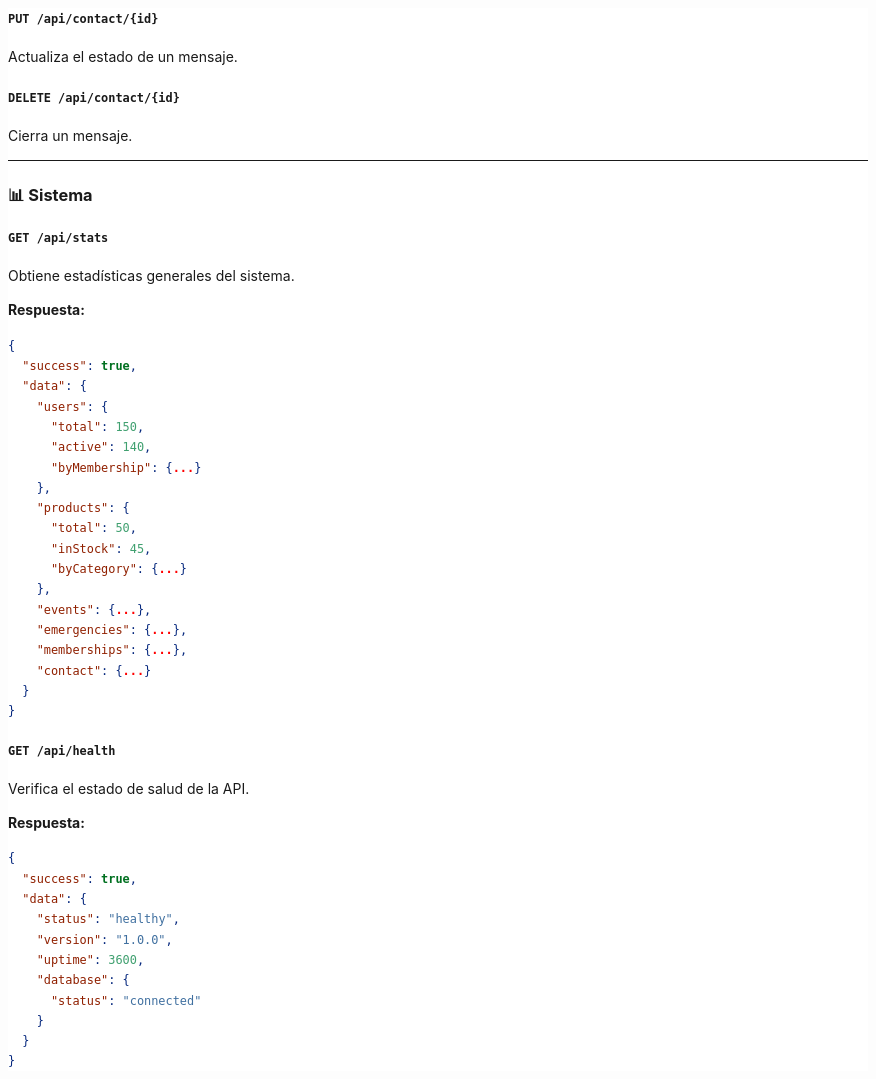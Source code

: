 #### `PUT /api/contact/{id}`
Actualiza el estado de un mensaje.

#### `DELETE /api/contact/{id}`
Cierra un mensaje.

---

### 📊 Sistema

#### `GET /api/stats`
Obtiene estadísticas generales del sistema.

**Respuesta:**
```json
{
  "success": true,
  "data": {
    "users": {
      "total": 150,
      "active": 140,
      "byMembership": {...}
    },
    "products": {
      "total": 50,
      "inStock": 45,
      "byCategory": {...}
    },
    "events": {...},
    "emergencies": {...},
    "memberships": {...},
    "contact": {...}
  }
}
```

#### `GET /api/health`
Verifica el estado de salud de la API.

**Respuesta:**
```json
{
  "success": true,
  "data": {
    "status": "healthy",
    "version": "1.0.0",
    "uptime": 3600,
    "database": {
      "status": "connected"
    }
  }
}
```
